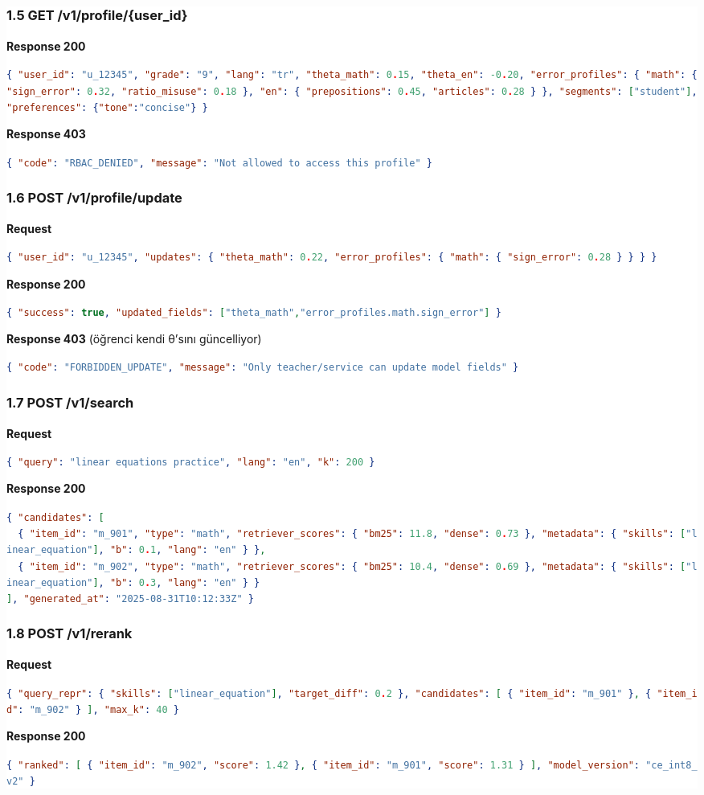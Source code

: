 ### 1.5 GET /v1/profile/{user_id}
**Response 200**
```json
{ "user_id": "u_12345", "grade": "9", "lang": "tr", "theta_math": 0.15, "theta_en": -0.20, "error_profiles": { "math": { "sign_error": 0.32, "ratio_misuse": 0.18 }, "en": { "prepositions": 0.45, "articles": 0.28 } }, "segments": ["student"], "preferences": {"tone":"concise"} }
```
**Response 403**
```json
{ "code": "RBAC_DENIED", "message": "Not allowed to access this profile" }
```

### 1.6 POST /v1/profile/update
**Request**
```json
{ "user_id": "u_12345", "updates": { "theta_math": 0.22, "error_profiles": { "math": { "sign_error": 0.28 } } } }
```
**Response 200**
```json
{ "success": true, "updated_fields": ["theta_math","error_profiles.math.sign_error"] }
```
**Response 403** (öğrenci kendi θ’sını güncelliyor)
```json
{ "code": "FORBIDDEN_UPDATE", "message": "Only teacher/service can update model fields" }
```

### 1.7 POST /v1/search
**Request**
```json
{ "query": "linear equations practice", "lang": "en", "k": 200 }
```
**Response 200**
```json
{ "candidates": [
  { "item_id": "m_901", "type": "math", "retriever_scores": { "bm25": 11.8, "dense": 0.73 }, "metadata": { "skills": ["linear_equation"], "b": 0.1, "lang": "en" } },
  { "item_id": "m_902", "type": "math", "retriever_scores": { "bm25": 10.4, "dense": 0.69 }, "metadata": { "skills": ["linear_equation"], "b": 0.3, "lang": "en" } }
], "generated_at": "2025-08-31T10:12:33Z" }
```

### 1.8 POST /v1/rerank
**Request**
```json
{ "query_repr": { "skills": ["linear_equation"], "target_diff": 0.2 }, "candidates": [ { "item_id": "m_901" }, { "item_id": "m_902" } ], "max_k": 40 }
```
**Response 200**
```json
{ "ranked": [ { "item_id": "m_902", "score": 1.42 }, { "item_id": "m_901", "score": 1.31 } ], "model_version": "ce_int8_v2" }
```
